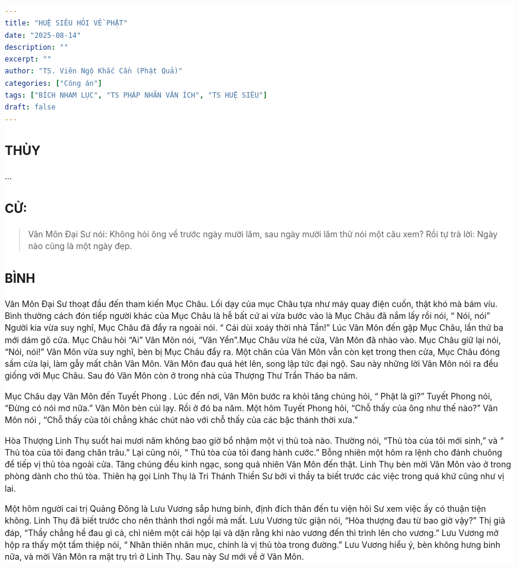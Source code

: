 ```yaml
---
title: "HUỆ SIÊU HỎI VỀ PHẬT"
date: "2025-08-14"
description: ""
excerpt: ""
author: "TS. Viên Ngộ Khắc Cần (Phật Quả)"
categories: ["Công án"]
tags: ["BÍCH NHAM LỤC", "TS PHÁP NHÃN VĂN ÍCH", "TS HUỆ SIÊU"]
draft: false
---
```


## THÙY

...

## CỬ:

> Vân Môn Đại Sư nói:
> Không hỏi ông về trước ngày mười lăm, sau ngày mười lăm thử nói một câu xem?
> Rồi tự trả lời: Ngày nào cũng là một ngày đẹp.

## BÌNH

Vân Môn Đại Sư thoạt đầu đến tham kiến Mục Châu. Lối dạy của mục Châu tựa như máy quay điện cuốn, thật khó mà bám víu. Bình thường cách đón tiếp người khác của Mục Châu là hễ bất cứ ai vừa bước vào là Mục Châu đã nắm lấy rồi nói, “ Nói, nói” Người kia vừa suy nghĩ, Mục Châu đã đẩy ra ngoài nói. “ Cái dùi xoáy thời nhà Tần!” Lúc Vân Môn đến gặp Mục Châu, lần thứ ba mới dám gõ cửa. Mục Châu hỏi “Ai” Vân Môn nói, “Văn Yển”.Mục Châu vừa hé cửa, Vân Môn đã nhào vào. Mục Châu giữ lại nói, “Nói, nói!” Vân Môn vừa suy nghĩ, bèn bị Mục Châu đẩy ra. Một chân của Vân Môn vẫn còn kẹt trong then cửa, Mục Châu đóng sầm cửa lại, làm gẫy mất chân Vân Môn. Vân Môn đau quá hét lên, song lập tức đại ngộ. Sau này những lời Vân Môn nói ra đều giống với Mục Châu. Sau đó Vân Môn còn ở trong nhà của Thượng Thư Trần Tháo ba năm.

Mục Châu dạy Vân Môn đến Tuyết Phong . Lúc đến nơi, Vân Môn bước ra khỏi tăng chúng hỏi, “ Phật là gì?” Tuyết Phong nói, “Đừng có nói mơ nữa.” Vân Môn bèn cúi lạy. Rồi ở đó ba năm. Một hôm Tuyết Phong hỏi, “Chỗ thấy của ông như thế nào?” Vân Môn nói , “Chỗ thấy của tôi chẳng khác chút nào với chỗ thấy của các bậc thánh thời xưa.”

Hòa Thượng Linh Thụ suốt hai mươi năm không bao giờ bổ nhậm một vị thủ toà nào. Thường nói, “Thủ tòa của tôi mới sinh,” và “ Thủ tòa của tôi đang chăn trâu.” Lại cũng nói, “ Thủ tòa của tôi đang hành cước.” Bỗng nhiên một hôm ra lệnh cho đánh chuông để tiếp vị thủ tòa ngoài cửa. Tăng chúng đều kinh ngạc, song quả nhiên Vân Môn đến thật. Linh Thụ bèn mời Vân Môn vào ở trong phòng dành cho thủ tòa. Thiên hạ gọi Linh Thụ là Tri Thánh Thiền Sư bởi vì thầy ta biết trước các việc trong quá khứ cũng như vị lai.

Một hôm người cai trị Quảng Đông là Lưu Vương sắp hưng binh, định đích thân đến tu viện hỏi Sư xem việc ấy có thuận tiện không. Linh Thụ đã biết trước cho nên thảnh thơi ngồi mà mất. Lưu Vương tức giận nói, “Hòa thượng đau từ bao giờ vậy?” Thị giả đáp, “Thầy chẳng hề đau gì cả, chỉ niêm một cái hộp lại và dặn rằng khi nào vương đến thì trình lên cho vương.” Lưu Vương mở hộp ra thấy một tấm thiệp nói, “ Nhân thiên nhãn mục, chính là vị thủ tòa trong đường.” Lưu Vương hiểu ý, bèn không hưng binh nữa, và mời Vân Môn ra mặt trụ trì ở Linh Thụ. Sau này Sư mới về ở Vân Môn.

